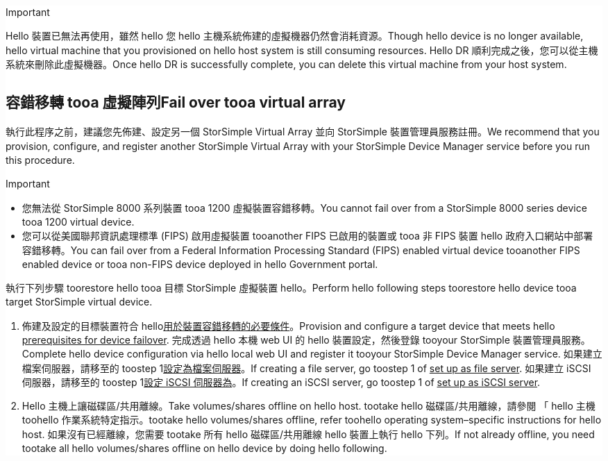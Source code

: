> [!IMPORTANT]
> <span data-ttu-id="ca2c1-168">Hello 裝置已無法再使用，雖然 hello 您 hello 主機系統佈建的虛擬機器仍然會消耗資源。</span><span class="sxs-lookup"><span data-stu-id="ca2c1-168">Though hello device is no longer available, hello virtual machine that you provisioned on hello host system is still consuming resources.</span></span> <span data-ttu-id="ca2c1-169">Hello DR 順利完成之後，您可以從主機系統來刪除此虛擬機器。</span><span class="sxs-lookup"><span data-stu-id="ca2c1-169">Once hello DR is successfully complete, you can delete this virtual machine from your host system.</span></span>
> 
> 

## <a name="fail-over-tooa-virtual-array"></a><span data-ttu-id="ca2c1-170">容錯移轉 tooa 虛擬陣列</span><span class="sxs-lookup"><span data-stu-id="ca2c1-170">Fail over tooa virtual array</span></span>

<span data-ttu-id="ca2c1-171">執行此程序之前，建議您先佈建、設定另一個 StorSimple Virtual Array 並向 StorSimple 裝置管理員服務註冊。</span><span class="sxs-lookup"><span data-stu-id="ca2c1-171">We recommend that you provision, configure, and register another StorSimple Virtual Array with your StorSimple Device Manager service before you run this procedure.</span></span>

> [!IMPORTANT]
> 
> * <span data-ttu-id="ca2c1-172">您無法從 StorSimple 8000 系列裝置 tooa 1200 虛擬裝置容錯移轉。</span><span class="sxs-lookup"><span data-stu-id="ca2c1-172">You cannot fail over from a StorSimple 8000 series device tooa 1200 virtual device.</span></span>
> * <span data-ttu-id="ca2c1-173">您可以從美國聯邦資訊處理標準 (FIPS) 啟用虛擬裝置 tooanother FIPS 已啟用的裝置或 tooa 非 FIPS 裝置 hello 政府入口網站中部署容錯移轉。</span><span class="sxs-lookup"><span data-stu-id="ca2c1-173">You can fail over from a Federal Information Processing Standard (FIPS) enabled virtual device tooanother FIPS enabled device or tooa non-FIPS device deployed in hello Government portal.</span></span>


<span data-ttu-id="ca2c1-174">執行下列步驟 toorestore hello tooa 目標 StorSimple 虛擬裝置 hello。</span><span class="sxs-lookup"><span data-stu-id="ca2c1-174">Perform hello following steps toorestore hello device tooa target StorSimple virtual device.</span></span>

1. <span data-ttu-id="ca2c1-175">佈建及設定的目標裝置符合 hello[用於裝置容錯移轉的必要條件](#prerequisites)。</span><span class="sxs-lookup"><span data-stu-id="ca2c1-175">Provision and configure a target device that meets hello [prerequisites for device failover](#prerequisites).</span></span> <span data-ttu-id="ca2c1-176">完成透過 hello 本機 web UI 的 hello 裝置設定，然後登錄 tooyour StorSimple 裝置管理員服務。</span><span class="sxs-lookup"><span data-stu-id="ca2c1-176">Complete hello device configuration via hello local web UI and register it tooyour StorSimple Device Manager service.</span></span> <span data-ttu-id="ca2c1-177">如果建立檔案伺服器，請移至的 toostep 1[設定為檔案伺服器](storsimple-virtual-array-deploy3-fs-setup.md#step-1-complete-the-local-web-ui-setup-and-register-your-device)。</span><span class="sxs-lookup"><span data-stu-id="ca2c1-177">If creating a file server, go toostep 1 of [set up as file server](storsimple-virtual-array-deploy3-fs-setup.md#step-1-complete-the-local-web-ui-setup-and-register-your-device).</span></span> <span data-ttu-id="ca2c1-178">如果建立 iSCSI 伺服器，請移至的 toostep 1[設定 iSCSI 伺服器為](storsimple-virtual-array-deploy3-iscsi-setup.md#step-1-complete-the-local-web-ui-setup-and-register-your-device)。</span><span class="sxs-lookup"><span data-stu-id="ca2c1-178">If creating an iSCSI server, go toostep 1 of [set up as iSCSI server](storsimple-virtual-array-deploy3-iscsi-setup.md#step-1-complete-the-local-web-ui-setup-and-register-your-device).</span></span>

2. <span data-ttu-id="ca2c1-179">Hello 主機上讓磁碟區/共用離線。</span><span class="sxs-lookup"><span data-stu-id="ca2c1-179">Take volumes/shares offline on hello host.</span></span> <span data-ttu-id="ca2c1-180">tootake hello 磁碟區/共用離線，請參閱 「 hello 主機 toohello 作業系統特定指示。</span><span class="sxs-lookup"><span data-stu-id="ca2c1-180">tootake hello volumes/shares offline, refer toohello operating system–specific instructions for hello host.</span></span> <span data-ttu-id="ca2c1-181">如果沒有已經離線，您需要 tootake 所有 hello 磁碟區/共用離線 hello 裝置上執行 hello 下列。</span><span class="sxs-lookup"><span data-stu-id="ca2c1-181">If not already offline, you need tootake all hello volumes/shares offline on hello device by doing hello following.</span></span>
   